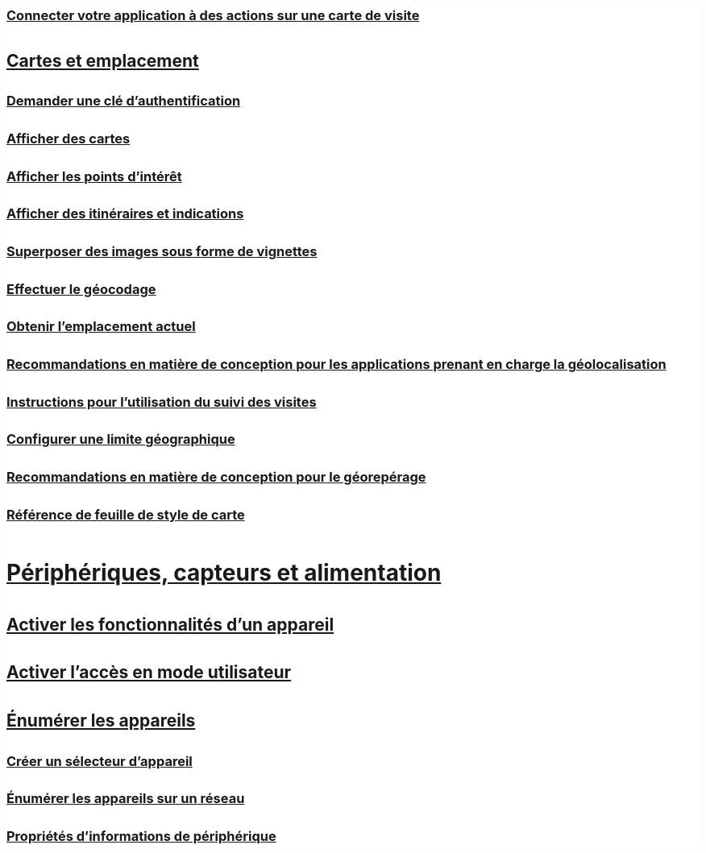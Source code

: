 ### [Connecter votre application à des actions sur une carte de visite](../contacts-and-calendar/integrating-with-contacts.md)

## [Cartes et emplacement](../maps-and-location/index.md)
### [Demander une clé d’authentification](../maps-and-location/authentication-key.md)
### [Afficher des cartes](../maps-and-location/display-maps.md)
### [Afficher les points d’intérêt](../maps-and-location/display-poi.md)
### [Afficher des itinéraires et indications](../maps-and-location/routes-and-directions.md)
### [Superposer des images sous forme de vignettes](../maps-and-location/overlay-tiled-images.md)
### [Effectuer le géocodage](../maps-and-location/geocoding.md)
### [Obtenir l’emplacement actuel](../maps-and-location/get-location.md)
### [Recommandations en matière de conception pour les applications prenant en charge la géolocalisation](../maps-and-location/guidelines-and-checklist-for-detecting-location.md)
### [Instructions pour l’utilisation du suivi des visites](../maps-and-location/guidelines-for-visits.md)
### [Configurer une limite géographique](../maps-and-location/set-up-a-geofence.md)
### [Recommandations en matière de conception pour le géorepérage](../maps-and-location/guidelines-for-geofencing.md)
### [Référence de feuille de style de carte](../maps-and-location/elements-of-map-style-sheet.md)

# [Périphériques, capteurs et alimentation](../devices-sensors/index.md)
## [Activer les fonctionnalités d’un appareil](../devices-sensors/enable-device-capabilities.md)
## [Activer l’accès en mode utilisateur](../devices-sensors/enable-usermode-access.md)
## [Énumérer les appareils](../devices-sensors/enumerate-devices.md)
### [Créer un sélecteur d’appareil](../devices-sensors/build-a-device-selector.md)
### [Énumérer les appareils sur un réseau](../devices-sensors/enumerate-devices-over-a-network.md)
### [Propriétés d’informations de périphérique](../devices-sensors/device-information-properties.md)